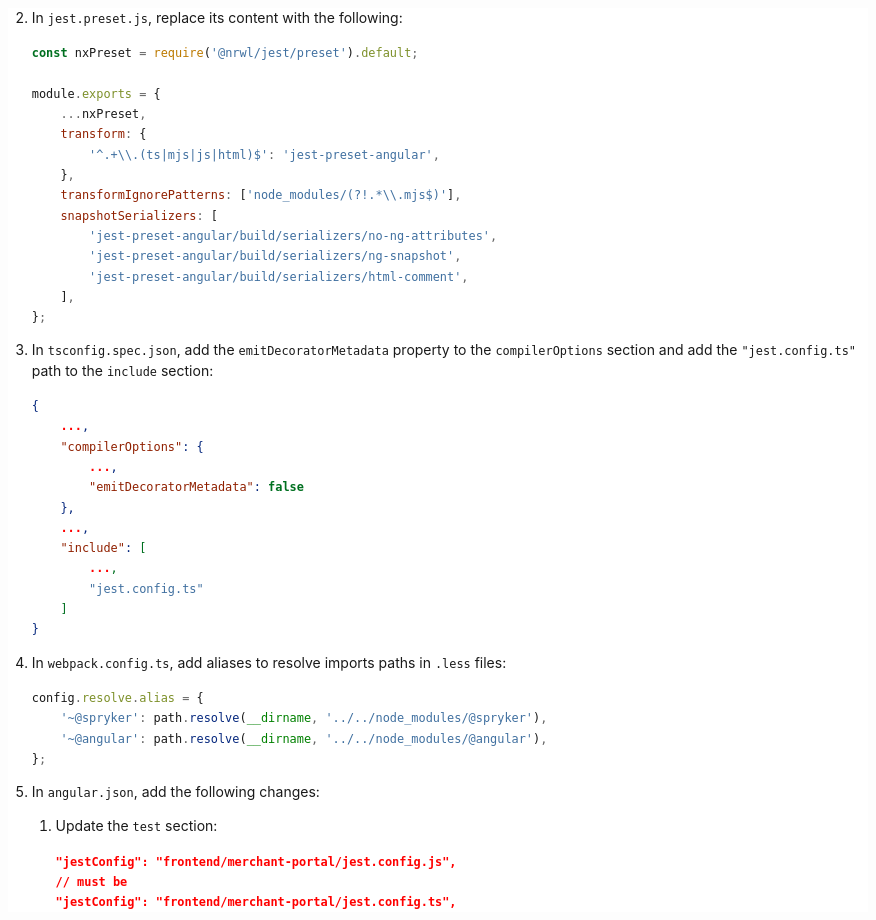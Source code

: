    2. In `jest.preset.js`, replace its content with the following:

        ```js
        const nxPreset = require('@nrwl/jest/preset').default;

        module.exports = {
            ...nxPreset,
            transform: {
                '^.+\\.(ts|mjs|js|html)$': 'jest-preset-angular',
            },
            transformIgnorePatterns: ['node_modules/(?!.*\\.mjs$)'],
            snapshotSerializers: [
                'jest-preset-angular/build/serializers/no-ng-attributes',
                'jest-preset-angular/build/serializers/ng-snapshot',
                'jest-preset-angular/build/serializers/html-comment',
            ],
        };
        ```

   3. In `tsconfig.spec.json`, add the `emitDecoratorMetadata` property to the `compilerOptions` section and add the `"jest.config.ts"` path to the `include` section:

        ```json
        {
            ...,
            "compilerOptions": {
                ...,
                "emitDecoratorMetadata": false
            },
            ...,
            "include": [
                ...,
                "jest.config.ts"
            ]
        }
        ```
   
   4. In `webpack.config.ts`, add aliases to resolve imports paths in `.less` files:

        ```js
        config.resolve.alias = {
            '~@spryker': path.resolve(__dirname, '../../node_modules/@spryker'),
            '~@angular': path.resolve(__dirname, '../../node_modules/@angular'),
        };
        ```

2. In `angular.json`, add the following changes: 

   1. Update the `test` section:

        ```json
        "jestConfig": "frontend/merchant-portal/jest.config.js",
        // must be
        "jestConfig": "frontend/merchant-portal/jest.config.ts",
        ```
